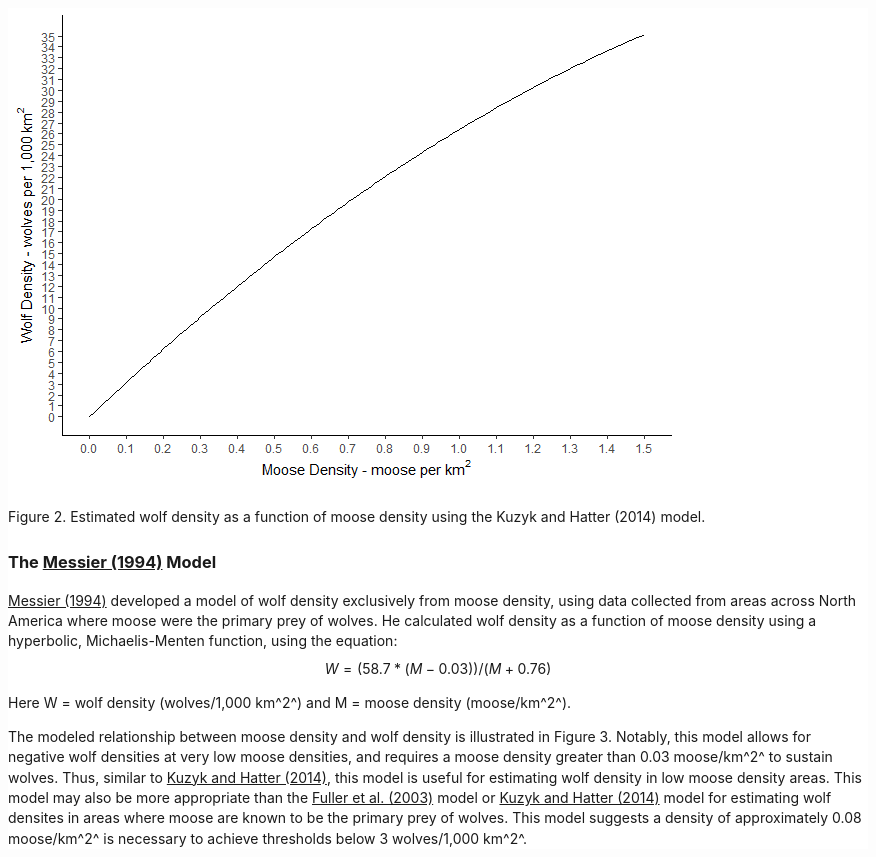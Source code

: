 <div class="figure" style="text-align: left">
<img src="03_moose_density_summary_files/figure-html/Kuzyk and Hatter Wolf Density Equation-1.png" alt="Figure 2. Estimated wolf density as a function of moose density using the Kuzyk and Hatter (2014) model."  />
<p class="caption">Figure 2. Estimated wolf density as a function of moose density using the Kuzyk and Hatter (2014) model.</p>
</div>

### The [Messier (1994)](https://www.jstor.org/stable/1939551?seq=1#page_scan_tab_contents) Model 
[Messier (1994)](https://www.jstor.org/stable/1939551?seq=1#page_scan_tab_contents) developed a model of wolf density exclusively from moose density, using data collected from areas across North America where moose were the primary prey of wolves. He calculated wolf density as a function of moose density using a hyperbolic, Michaelis-Menten function, using the equation: $$W = (58.7 * (M - 0.03)) / (M + 0.76)$$

Here W = wolf density (wolves/1,000 km^2^) and M = moose density (moose/km^2^). 

The modeled relationship between moose density and wolf density is illustrated in Figure 3. Notably, this model allows for negative wolf densities at very low moose densities, and requires a moose density greater than 0.03 moose/km^2^ to sustain wolves. Thus, similar to [Kuzyk and Hatter (2014)](https://wildlife.onlinelibrary.wiley.com/doi/abs/10.1002/wsb.475), this model is useful for estimating wolf density in low moose density areas. This model may also be more appropriate than the [Fuller et al. (2003)](https://www.press.uchicago.edu/ucp/books/book/chicago/W/bo3641392.html) model or [Kuzyk and Hatter (2014)](https://wildlife.onlinelibrary.wiley.com/doi/abs/10.1002/wsb.475) model for estimating wolf densites in areas where moose are known to be the primary prey of wolves. This model suggests a density of approximately 0.08 moose/km^2^ is necessary to achieve thresholds below 3 wolves/1,000 km^2^.

<div class="figure" style="text-align: left">